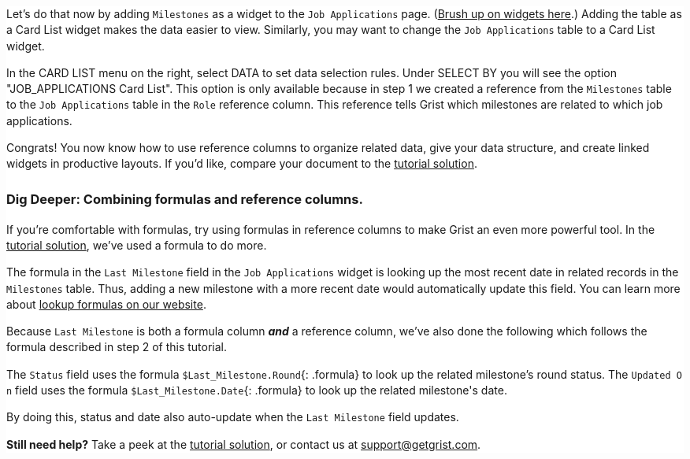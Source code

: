 Let’s do that now by adding `Milestones` as a widget to the `Job Applications` page. ([Brush up on
widgets here](../page-widgets.md#page-widgets).) Adding the table as a
Card List widget makes the data easier to view. Similarly, you may want to change the `Job
Applications` table to a Card List widget.

In the CARD LIST menu on the right, select DATA to set data selection rules. Under SELECT BY you
will see the option "JOB_APPLICATIONS Card List". This option is only available because in step 1
we created a reference from the `Milestones` table to the `Job Applications` table in the `Role`
reference column. This reference tells Grist which milestones are related to which job
applications.

<iframe width="560" height="315" src="https://www.youtube.com/embed/QqAdS_uUqfI?rel=0" frameborder="0" allow="accelerometer; autoplay; encrypted-media; gyroscope; picture-in-picture" allowfullscreen></iframe>


Congrats! You now know how to use reference columns to
organize related data, give your data structure, and create linked widgets in productive layouts.
If you’d like, compare your document to the
[tutorial solution](https://public.getgrist.com/2xHXr5km5jkn/Job-Application-Reference-Column-Tutorial-Solution).

### Dig Deeper: Combining formulas and reference columns.

If you’re comfortable with formulas, try using formulas in reference columns to make Grist an even
more powerful tool. In the [tutorial
solution](https://public.getgrist.com/2xHXr5km5jkn/Job-Application-Reference-Column-Tutorial-Solution), we’ve used a formula to do more.

The formula in the `Last Milestone` field in the `Job Applications` widget is looking up the most
recent date in related records in the `Milestones` table. Thus, adding a new milestone with a more
recent date would automatically update this field. You can learn more about [lookup formulas on
our website](../formulas.md#lookups).

Because `Last Milestone` is both a formula column **_and_** a reference column, we’ve also done
the following which follows the formula described in step 2 of this tutorial.

The `Status` field uses the formula `$Last_Milestone.Round`{: .formula} to look up the related
milestone’s round status. The `Updated On` field uses the formula
`$Last_Milestone.Date`{: .formula} to look up the related milestone's date.

By doing this, status and date also auto-update when the `Last Milestone` field updates.

**Still need help?** Take a peek at the
[tutorial solution](https://public.getgrist.com/2xHXr5km5jkn/Job-Application-Reference-Column-Tutorial-Solution), or contact us at <support@getgrist.com>.
